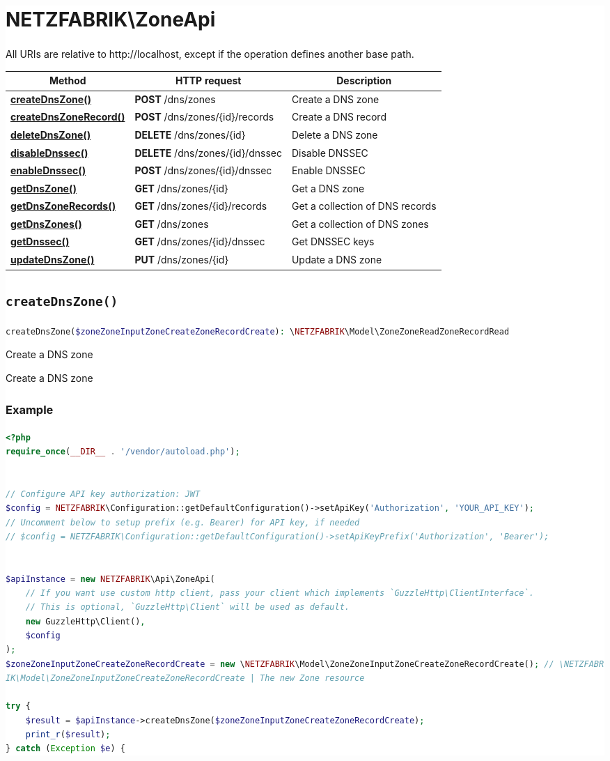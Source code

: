 # NETZFABRIK\ZoneApi

All URIs are relative to http://localhost, except if the operation defines another base path.

| Method | HTTP request | Description |
| ------------- | ------------- | ------------- |
| [**createDnsZone()**](ZoneApi.md#createDnsZone) | **POST** /dns/zones | Create a DNS zone |
| [**createDnsZoneRecord()**](ZoneApi.md#createDnsZoneRecord) | **POST** /dns/zones/{id}/records | Create a DNS record |
| [**deleteDnsZone()**](ZoneApi.md#deleteDnsZone) | **DELETE** /dns/zones/{id} | Delete a DNS zone |
| [**disableDnssec()**](ZoneApi.md#disableDnssec) | **DELETE** /dns/zones/{id}/dnssec | Disable DNSSEC |
| [**enableDnssec()**](ZoneApi.md#enableDnssec) | **POST** /dns/zones/{id}/dnssec | Enable DNSSEC |
| [**getDnsZone()**](ZoneApi.md#getDnsZone) | **GET** /dns/zones/{id} | Get a DNS zone |
| [**getDnsZoneRecords()**](ZoneApi.md#getDnsZoneRecords) | **GET** /dns/zones/{id}/records | Get a collection of DNS records |
| [**getDnsZones()**](ZoneApi.md#getDnsZones) | **GET** /dns/zones | Get a collection of DNS zones |
| [**getDnssec()**](ZoneApi.md#getDnssec) | **GET** /dns/zones/{id}/dnssec | Get DNSSEC keys |
| [**updateDnsZone()**](ZoneApi.md#updateDnsZone) | **PUT** /dns/zones/{id} | Update a DNS zone |


## `createDnsZone()`

```php
createDnsZone($zoneZoneInputZoneCreateZoneRecordCreate): \NETZFABRIK\Model\ZoneZoneReadZoneRecordRead
```

Create a DNS zone

Create a DNS zone

### Example

```php
<?php
require_once(__DIR__ . '/vendor/autoload.php');


// Configure API key authorization: JWT
$config = NETZFABRIK\Configuration::getDefaultConfiguration()->setApiKey('Authorization', 'YOUR_API_KEY');
// Uncomment below to setup prefix (e.g. Bearer) for API key, if needed
// $config = NETZFABRIK\Configuration::getDefaultConfiguration()->setApiKeyPrefix('Authorization', 'Bearer');


$apiInstance = new NETZFABRIK\Api\ZoneApi(
    // If you want use custom http client, pass your client which implements `GuzzleHttp\ClientInterface`.
    // This is optional, `GuzzleHttp\Client` will be used as default.
    new GuzzleHttp\Client(),
    $config
);
$zoneZoneInputZoneCreateZoneRecordCreate = new \NETZFABRIK\Model\ZoneZoneInputZoneCreateZoneRecordCreate(); // \NETZFABRIK\Model\ZoneZoneInputZoneCreateZoneRecordCreate | The new Zone resource

try {
    $result = $apiInstance->createDnsZone($zoneZoneInputZoneCreateZoneRecordCreate);
    print_r($result);
} catch (Exception $e) {
```